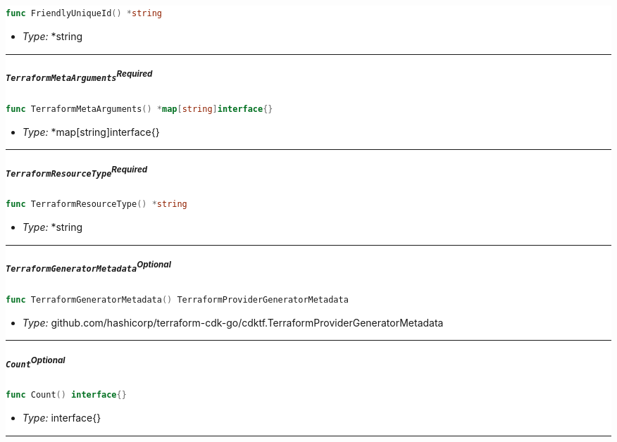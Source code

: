 ```go
func FriendlyUniqueId() *string
```

- *Type:* *string

---

##### `TerraformMetaArguments`<sup>Required</sup> <a name="TerraformMetaArguments" id="@cdktf/provider-databricks.dataDatabricksCleanRoomAutoApprovalRule.DataDatabricksCleanRoomAutoApprovalRule.property.terraformMetaArguments"></a>

```go
func TerraformMetaArguments() *map[string]interface{}
```

- *Type:* *map[string]interface{}

---

##### `TerraformResourceType`<sup>Required</sup> <a name="TerraformResourceType" id="@cdktf/provider-databricks.dataDatabricksCleanRoomAutoApprovalRule.DataDatabricksCleanRoomAutoApprovalRule.property.terraformResourceType"></a>

```go
func TerraformResourceType() *string
```

- *Type:* *string

---

##### `TerraformGeneratorMetadata`<sup>Optional</sup> <a name="TerraformGeneratorMetadata" id="@cdktf/provider-databricks.dataDatabricksCleanRoomAutoApprovalRule.DataDatabricksCleanRoomAutoApprovalRule.property.terraformGeneratorMetadata"></a>

```go
func TerraformGeneratorMetadata() TerraformProviderGeneratorMetadata
```

- *Type:* github.com/hashicorp/terraform-cdk-go/cdktf.TerraformProviderGeneratorMetadata

---

##### `Count`<sup>Optional</sup> <a name="Count" id="@cdktf/provider-databricks.dataDatabricksCleanRoomAutoApprovalRule.DataDatabricksCleanRoomAutoApprovalRule.property.count"></a>

```go
func Count() interface{}
```

- *Type:* interface{}

---